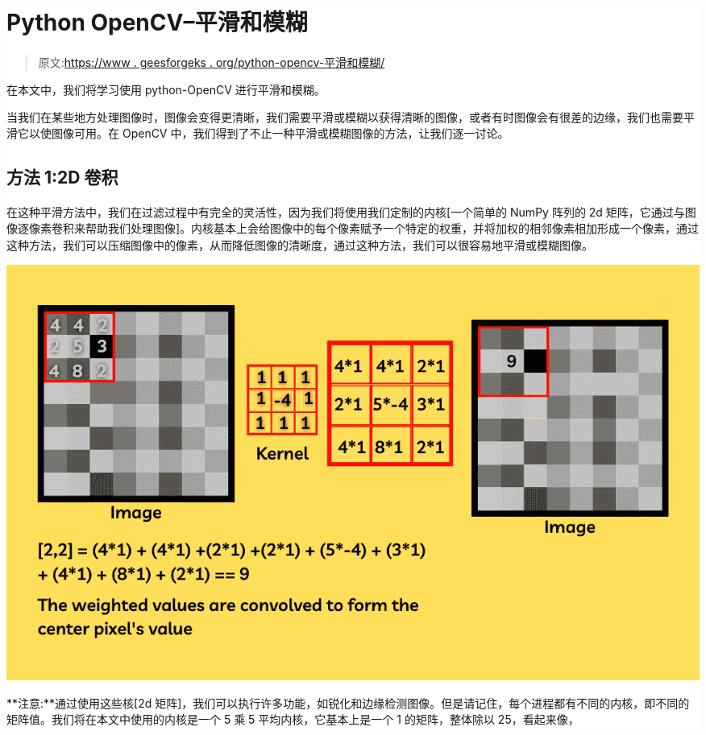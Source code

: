 # Python OpenCV–平滑和模糊

> 原文:[https://www . geesforgeks . org/python-opencv-平滑和模糊/](https://www.geeksforgeeks.org/python-opencv-smoothing-and-blurring/)

在本文中，我们将学习使用 python-OpenCV 进行平滑和模糊。

当我们在某些地方处理图像时，图像会变得更清晰，我们需要平滑或模糊以获得清晰的图像，或者有时图像会有很差的边缘，我们也需要平滑它以使图像可用。在 OpenCV 中，我们得到了不止一种平滑或模糊图像的方法，让我们逐一讨论。

## 方法 1:2D 卷积

在这种平滑方法中，我们在过滤过程中有完全的灵活性，因为我们将使用我们定制的内核[一个简单的 NumPy 阵列的 2d 矩阵，它通过与图像逐像素卷积来帮助我们处理图像]。内核基本上会给图像中的每个像素赋予一个特定的权重，并将加权的相邻像素相加形成一个像素，通过这种方法，我们可以压缩图像中的像素，从而降低图像的清晰度，通过这种方法，我们可以很容易地平滑或模糊图像。

![](img/12ebd7b58180b470ac119ceb5105f75b.png)

**注意:**通过使用这些核[2d 矩阵]，我们可以执行许多功能，如锐化和边缘检测图像。但是请记住，每个进程都有不同的内核，即不同的矩阵值。我们将在本文中使用的内核是一个 5 乘 5 平均内核，它基本上是一个 1 的矩阵，整体除以 25，看起来像，
